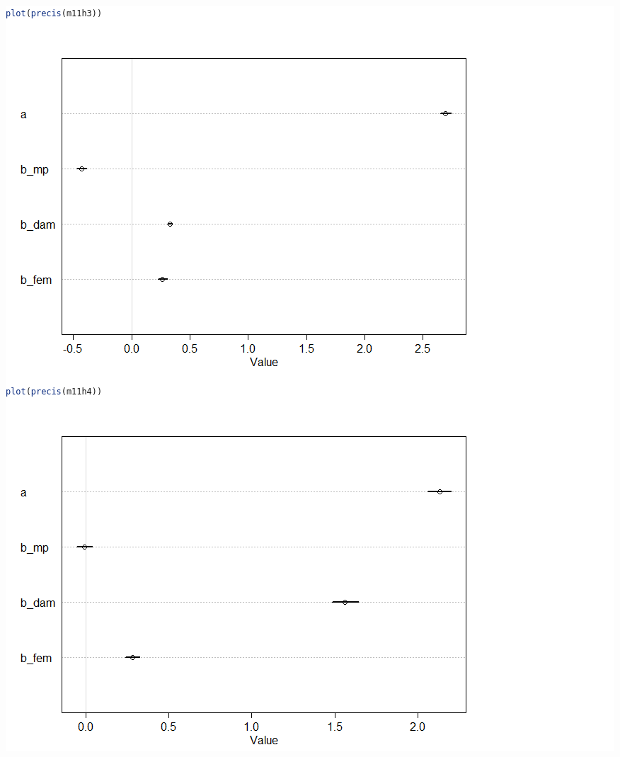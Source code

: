 ```r
plot(precis(m11h3))
```

![](chapter12-2-HW-only_files/figure-html/unnamed-chunk-12-2.png)

```r
plot(precis(m11h4))
```

![](chapter12-2-HW-only_files/figure-html/unnamed-chunk-12-3.png)


